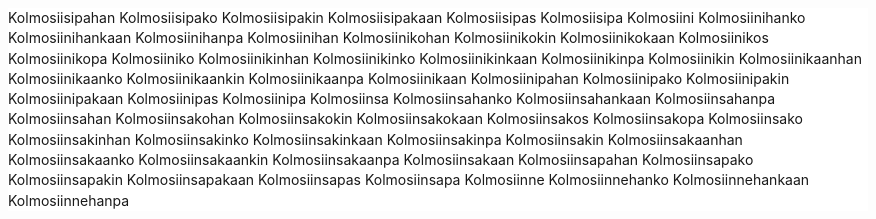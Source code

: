 Kolmosiisipahan
Kolmosiisipako
Kolmosiisipakin
Kolmosiisipakaan
Kolmosiisipas
Kolmosiisipa
Kolmosiini
Kolmosiinihanko
Kolmosiinihankaan
Kolmosiinihanpa
Kolmosiinihan
Kolmosiinikohan
Kolmosiinikokin
Kolmosiinikokaan
Kolmosiinikos
Kolmosiinikopa
Kolmosiiniko
Kolmosiinikinhan
Kolmosiinikinko
Kolmosiinikinkaan
Kolmosiinikinpa
Kolmosiinikin
Kolmosiinikaanhan
Kolmosiinikaanko
Kolmosiinikaankin
Kolmosiinikaanpa
Kolmosiinikaan
Kolmosiinipahan
Kolmosiinipako
Kolmosiinipakin
Kolmosiinipakaan
Kolmosiinipas
Kolmosiinipa
Kolmosiinsa
Kolmosiinsahanko
Kolmosiinsahankaan
Kolmosiinsahanpa
Kolmosiinsahan
Kolmosiinsakohan
Kolmosiinsakokin
Kolmosiinsakokaan
Kolmosiinsakos
Kolmosiinsakopa
Kolmosiinsako
Kolmosiinsakinhan
Kolmosiinsakinko
Kolmosiinsakinkaan
Kolmosiinsakinpa
Kolmosiinsakin
Kolmosiinsakaanhan
Kolmosiinsakaanko
Kolmosiinsakaankin
Kolmosiinsakaanpa
Kolmosiinsakaan
Kolmosiinsapahan
Kolmosiinsapako
Kolmosiinsapakin
Kolmosiinsapakaan
Kolmosiinsapas
Kolmosiinsapa
Kolmosiinne
Kolmosiinnehanko
Kolmosiinnehankaan
Kolmosiinnehanpa